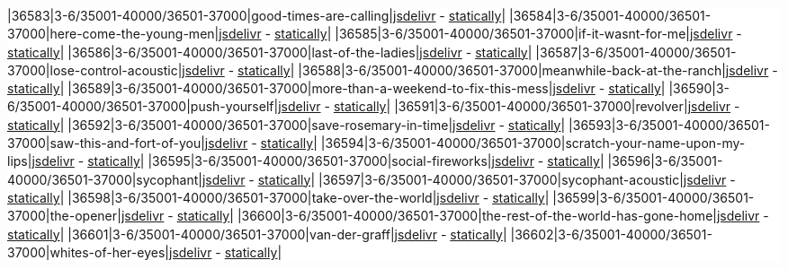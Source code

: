 |36583|3-6/35001-40000/36501-37000|good-times-are-calling|[jsdelivr](https://cdn.jsdelivr.net/gh/dbchord/png-c-600x600_3-6/35001-40000/36501-37000/good-times-are-calling.png) - [statically](https://cdn.statically.io/gh/dbchord/png-c-600x600_3-6/img/35001-40000/36501-37000/good-times-are-calling.png)|
|36584|3-6/35001-40000/36501-37000|here-come-the-young-men|[jsdelivr](https://cdn.jsdelivr.net/gh/dbchord/png-c-600x600_3-6/35001-40000/36501-37000/here-come-the-young-men.png) - [statically](https://cdn.statically.io/gh/dbchord/png-c-600x600_3-6/img/35001-40000/36501-37000/here-come-the-young-men.png)|
|36585|3-6/35001-40000/36501-37000|if-it-wasnt-for-me|[jsdelivr](https://cdn.jsdelivr.net/gh/dbchord/png-c-600x600_3-6/35001-40000/36501-37000/if-it-wasnt-for-me.png) - [statically](https://cdn.statically.io/gh/dbchord/png-c-600x600_3-6/img/35001-40000/36501-37000/if-it-wasnt-for-me.png)|
|36586|3-6/35001-40000/36501-37000|last-of-the-ladies|[jsdelivr](https://cdn.jsdelivr.net/gh/dbchord/png-c-600x600_3-6/35001-40000/36501-37000/last-of-the-ladies.png) - [statically](https://cdn.statically.io/gh/dbchord/png-c-600x600_3-6/img/35001-40000/36501-37000/last-of-the-ladies.png)|
|36587|3-6/35001-40000/36501-37000|lose-control-acoustic|[jsdelivr](https://cdn.jsdelivr.net/gh/dbchord/png-c-600x600_3-6/35001-40000/36501-37000/lose-control-acoustic.png) - [statically](https://cdn.statically.io/gh/dbchord/png-c-600x600_3-6/img/35001-40000/36501-37000/lose-control-acoustic.png)|
|36588|3-6/35001-40000/36501-37000|meanwhile-back-at-the-ranch|[jsdelivr](https://cdn.jsdelivr.net/gh/dbchord/png-c-600x600_3-6/35001-40000/36501-37000/meanwhile-back-at-the-ranch.png) - [statically](https://cdn.statically.io/gh/dbchord/png-c-600x600_3-6/img/35001-40000/36501-37000/meanwhile-back-at-the-ranch.png)|
|36589|3-6/35001-40000/36501-37000|more-than-a-weekend-to-fix-this-mess|[jsdelivr](https://cdn.jsdelivr.net/gh/dbchord/png-c-600x600_3-6/35001-40000/36501-37000/more-than-a-weekend-to-fix-this-mess.png) - [statically](https://cdn.statically.io/gh/dbchord/png-c-600x600_3-6/img/35001-40000/36501-37000/more-than-a-weekend-to-fix-this-mess.png)|
|36590|3-6/35001-40000/36501-37000|push-yourself|[jsdelivr](https://cdn.jsdelivr.net/gh/dbchord/png-c-600x600_3-6/35001-40000/36501-37000/push-yourself.png) - [statically](https://cdn.statically.io/gh/dbchord/png-c-600x600_3-6/img/35001-40000/36501-37000/push-yourself.png)|
|36591|3-6/35001-40000/36501-37000|revolver|[jsdelivr](https://cdn.jsdelivr.net/gh/dbchord/png-c-600x600_3-6/35001-40000/36501-37000/revolver.png) - [statically](https://cdn.statically.io/gh/dbchord/png-c-600x600_3-6/img/35001-40000/36501-37000/revolver.png)|
|36592|3-6/35001-40000/36501-37000|save-rosemary-in-time|[jsdelivr](https://cdn.jsdelivr.net/gh/dbchord/png-c-600x600_3-6/35001-40000/36501-37000/save-rosemary-in-time.png) - [statically](https://cdn.statically.io/gh/dbchord/png-c-600x600_3-6/img/35001-40000/36501-37000/save-rosemary-in-time.png)|
|36593|3-6/35001-40000/36501-37000|saw-this-and-fort-of-you|[jsdelivr](https://cdn.jsdelivr.net/gh/dbchord/png-c-600x600_3-6/35001-40000/36501-37000/saw-this-and-fort-of-you.png) - [statically](https://cdn.statically.io/gh/dbchord/png-c-600x600_3-6/img/35001-40000/36501-37000/saw-this-and-fort-of-you.png)|
|36594|3-6/35001-40000/36501-37000|scratch-your-name-upon-my-lips|[jsdelivr](https://cdn.jsdelivr.net/gh/dbchord/png-c-600x600_3-6/35001-40000/36501-37000/scratch-your-name-upon-my-lips.png) - [statically](https://cdn.statically.io/gh/dbchord/png-c-600x600_3-6/img/35001-40000/36501-37000/scratch-your-name-upon-my-lips.png)|
|36595|3-6/35001-40000/36501-37000|social-fireworks|[jsdelivr](https://cdn.jsdelivr.net/gh/dbchord/png-c-600x600_3-6/35001-40000/36501-37000/social-fireworks.png) - [statically](https://cdn.statically.io/gh/dbchord/png-c-600x600_3-6/img/35001-40000/36501-37000/social-fireworks.png)|
|36596|3-6/35001-40000/36501-37000|sycophant|[jsdelivr](https://cdn.jsdelivr.net/gh/dbchord/png-c-600x600_3-6/35001-40000/36501-37000/sycophant.png) - [statically](https://cdn.statically.io/gh/dbchord/png-c-600x600_3-6/img/35001-40000/36501-37000/sycophant.png)|
|36597|3-6/35001-40000/36501-37000|sycophant-acoustic|[jsdelivr](https://cdn.jsdelivr.net/gh/dbchord/png-c-600x600_3-6/35001-40000/36501-37000/sycophant-acoustic.png) - [statically](https://cdn.statically.io/gh/dbchord/png-c-600x600_3-6/img/35001-40000/36501-37000/sycophant-acoustic.png)|
|36598|3-6/35001-40000/36501-37000|take-over-the-world|[jsdelivr](https://cdn.jsdelivr.net/gh/dbchord/png-c-600x600_3-6/35001-40000/36501-37000/take-over-the-world.png) - [statically](https://cdn.statically.io/gh/dbchord/png-c-600x600_3-6/img/35001-40000/36501-37000/take-over-the-world.png)|
|36599|3-6/35001-40000/36501-37000|the-opener|[jsdelivr](https://cdn.jsdelivr.net/gh/dbchord/png-c-600x600_3-6/35001-40000/36501-37000/the-opener.png) - [statically](https://cdn.statically.io/gh/dbchord/png-c-600x600_3-6/img/35001-40000/36501-37000/the-opener.png)|
|36600|3-6/35001-40000/36501-37000|the-rest-of-the-world-has-gone-home|[jsdelivr](https://cdn.jsdelivr.net/gh/dbchord/png-c-600x600_3-6/35001-40000/36501-37000/the-rest-of-the-world-has-gone-home.png) - [statically](https://cdn.statically.io/gh/dbchord/png-c-600x600_3-6/img/35001-40000/36501-37000/the-rest-of-the-world-has-gone-home.png)|
|36601|3-6/35001-40000/36501-37000|van-der-graff|[jsdelivr](https://cdn.jsdelivr.net/gh/dbchord/png-c-600x600_3-6/35001-40000/36501-37000/van-der-graff.png) - [statically](https://cdn.statically.io/gh/dbchord/png-c-600x600_3-6/img/35001-40000/36501-37000/van-der-graff.png)|
|36602|3-6/35001-40000/36501-37000|whites-of-her-eyes|[jsdelivr](https://cdn.jsdelivr.net/gh/dbchord/png-c-600x600_3-6/35001-40000/36501-37000/whites-of-her-eyes.png) - [statically](https://cdn.statically.io/gh/dbchord/png-c-600x600_3-6/img/35001-40000/36501-37000/whites-of-her-eyes.png)|